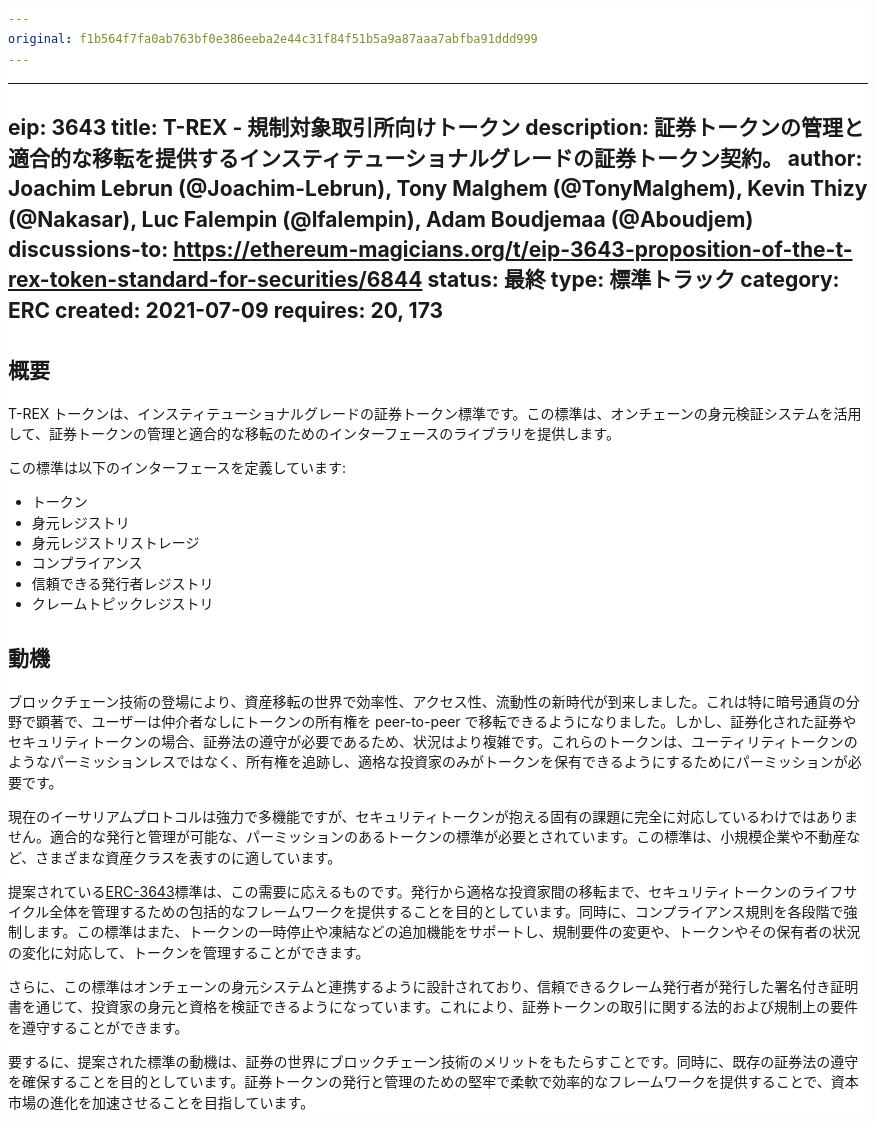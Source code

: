 ```yaml
---
original: f1b564f7fa0ab763bf0e386eeba2e44c31f84f51b5a9a87aaa7abfba91ddd999
---
```


---
eip: 3643
title: T-REX - 規制対象取引所向けトークン
description: 証券トークンの管理と適合的な移転を提供するインスティテューショナルグレードの証券トークン契約。
author: Joachim Lebrun (@Joachim-Lebrun), Tony Malghem (@TonyMalghem), Kevin Thizy (@Nakasar), Luc Falempin (@lfalempin), Adam Boudjemaa (@Aboudjem)
discussions-to: https://ethereum-magicians.org/t/eip-3643-proposition-of-the-t-rex-token-standard-for-securities/6844
status: 最終
type: 標準トラック
category: ERC
created: 2021-07-09
requires: 20, 173
---

## 概要

T-REX トークンは、インスティテューショナルグレードの証券トークン標準です。この標準は、オンチェーンの身元検証システムを活用して、証券トークンの管理と適合的な移転のためのインターフェースのライブラリを提供します。

この標準は以下のインターフェースを定義しています:

- トークン
- 身元レジストリ
- 身元レジストリストレージ
- コンプライアンス
- 信頼できる発行者レジストリ
- クレームトピックレジストリ

## 動機

ブロックチェーン技術の登場により、資産移転の世界で効率性、アクセス性、流動性の新時代が到来しました。これは特に暗号通貨の分野で顕著で、ユーザーは仲介者なしにトークンの所有権を peer-to-peer で移転できるようになりました。しかし、証券化された証券やセキュリティトークンの場合、証券法の遵守が必要であるため、状況はより複雑です。これらのトークンは、ユーティリティトークンのようなパーミッションレスではなく、所有権を追跡し、適格な投資家のみがトークンを保有できるようにするためにパーミッションが必要です。

現在のイーサリアムプロトコルは強力で多機能ですが、セキュリティトークンが抱える固有の課題に完全に対応しているわけではありません。適合的な発行と管理が可能な、パーミッションのあるトークンの標準が必要とされています。この標準は、小規模企業や不動産など、さまざまな資産クラスを表すのに適しています。

提案されている[ERC-3643](./eip-3643.md)標準は、この需要に応えるものです。発行から適格な投資家間の移転まで、セキュリティトークンのライフサイクル全体を管理するための包括的なフレームワークを提供することを目的としています。同時に、コンプライアンス規則を各段階で強制します。この標準はまた、トークンの一時停止や凍結などの追加機能をサポートし、規制要件の変更や、トークンやその保有者の状況の変化に対応して、トークンを管理することができます。

さらに、この標準はオンチェーンの身元システムと連携するように設計されており、信頼できるクレーム発行者が発行した署名付き証明書を通じて、投資家の身元と資格を検証できるようになっています。これにより、証券トークンの取引に関する法的および規制上の要件を遵守することができます。

要するに、提案された標準の動機は、証券の世界にブロックチェーン技術のメリットをもたらすことです。同時に、既存の証券法の遵守を確保することを目的としています。証券トークンの発行と管理のための堅牢で柔軟で効率的なフレームワークを提供することで、資本市場の進化を加速させることを目指しています。
